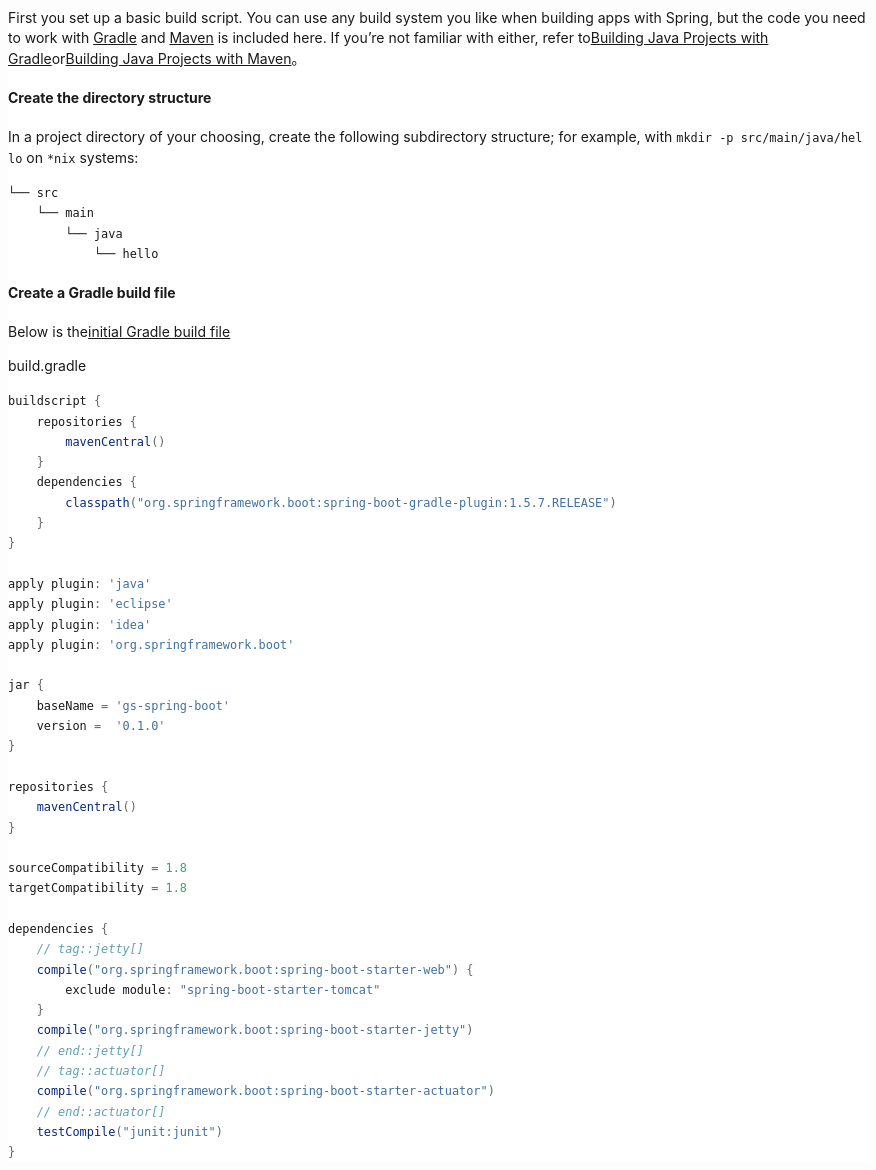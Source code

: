 First you set up a basic build script. You can use any build system you like when building apps with Spring, but the code you need to work with [Gradle][8] and [Maven][9] is included here. If you’re not familiar with either, refer to[Building Java Projects with Gradle][10]or[Building Java Projects with Maven][11]。

#### Create the directory structure

In a project directory of your choosing, create the following subdirectory structure; for example, with `mkdir -p src/main/java/hello` on `*nix` systems:

```
└── src
    └── main
        └── java
            └── hello
```

#### Create a Gradle build file

Below is the[initial Gradle build file][12]

build.gradle

```groovy
buildscript {
    repositories {
        mavenCentral()
    }
    dependencies {
        classpath("org.springframework.boot:spring-boot-gradle-plugin:1.5.7.RELEASE")
    }
}

apply plugin: 'java'
apply plugin: 'eclipse'
apply plugin: 'idea'
apply plugin: 'org.springframework.boot'

jar {
    baseName = 'gs-spring-boot'
    version =  '0.1.0'
}

repositories {
    mavenCentral()
}

sourceCompatibility = 1.8
targetCompatibility = 1.8

dependencies {
    // tag::jetty[]
    compile("org.springframework.boot:spring-boot-starter-web") {
        exclude module: "spring-boot-starter-tomcat"
    }
    compile("org.springframework.boot:spring-boot-starter-jetty")
    // end::jetty[]
    // tag::actuator[]
    compile("org.springframework.boot:spring-boot-starter-actuator")
    // end::actuator[]
    testCompile("junit:junit")
}
```


  [1]: https://github.com/happyxiaofan
  [2]: https://github.com/codedrinker
  [3]: https://spring.io/guides/gs/sts
  [4]: https://spring.io/guides/gs/intellij-idea/
  [5]: https://spring.io/guides
  [6]: https://github.com/spring-guides/gs-scheduling-tasks/archive/master.zip
  [7]: https://spring.io/understanding/Git
  [8]: http://gradle.org/
  [9]: https://maven.apache.org/
  [10]: https://spring.io/guides/gs/gradle
  [11]: https://spring.io/guides/gs/maven
  [12]: https://github.com/spring-guides/gs-scheduling-tasks/blob/master/initial/build.gradle
  [13]: https://github.com/spring-projects/spring-boot/tree/master/spring-boot-tools/spring-boot-gradle-plugin
  [14]: https://github.com/spring-projects/spring-boot/blob/master/spring-boot-dependencies/pom.xml
  [15]: https://maven.apache.org/
  [16]: https://spring.io/guides/gs/maven
  [17]: https://github.com/spring-projects/spring-boot/tree/master/spring-boot-tools/spring-boot-maven-plugin
  [18]: https://github.com/spring-projects/spring-boot/blob/master/spring-boot-dependencies/pom.xml
  [19]: https://spring.io/guides/gs/sts/
  [20]: https://spring.io/guides/gs/intellij-idea
  [21]: https://docs.spring.io/spring/docs/current/spring-framework-reference/html/scheduling.html#scheduling-annotation-support-scheduled
  [22]: https://docs.spring.io/spring/docs/current/javadoc-api/org/springframework/scheduling/support/CronSequenceGenerator.html
  [23]: https://spring.io/guides/gs/spring-boot/
  [24]: https://spring.io/guides/gs/batch-processing/
  [25]: http://creativecommons.org/licenses/by-nc-sa/4.0/